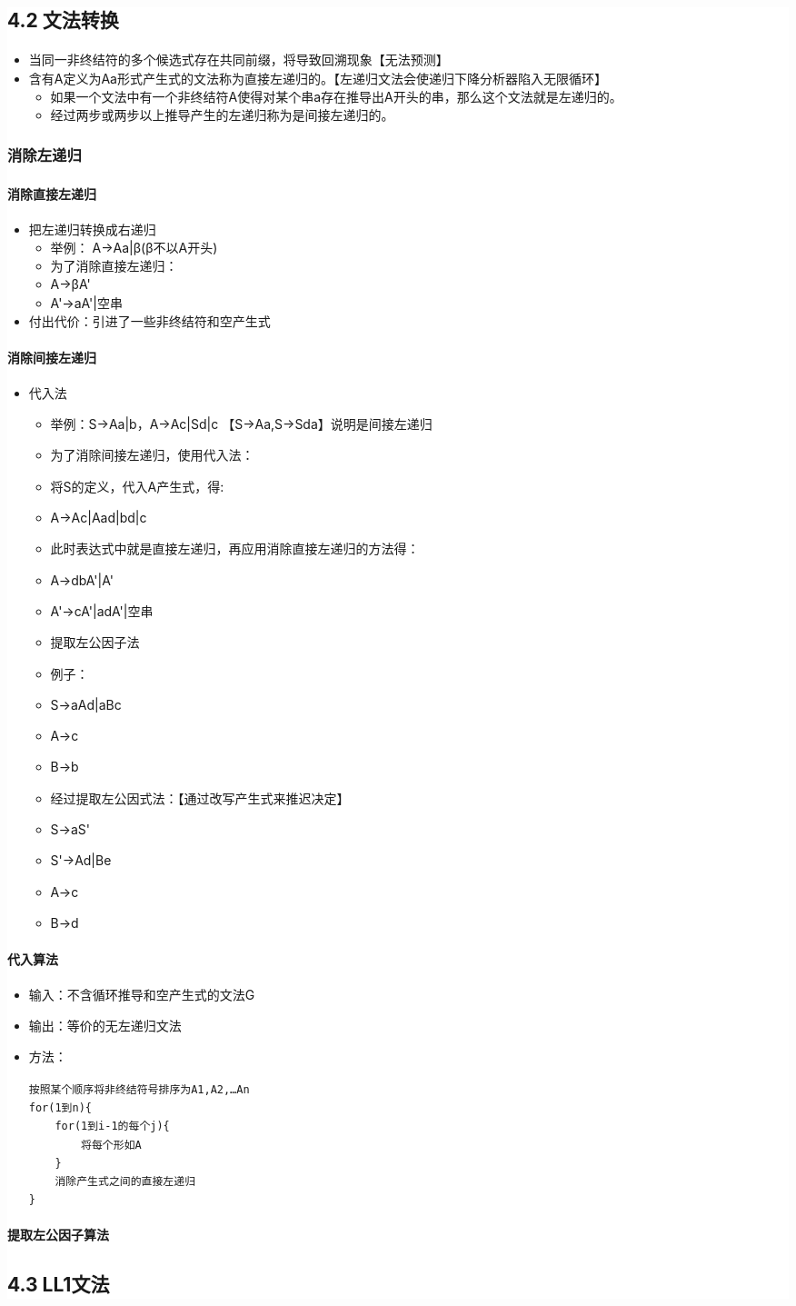 ## 4.2 文法转换

- 当同一非终结符的多个候选式存在共同前缀，将导致回溯现象【无法预测】
- 含有A定义为Aa形式产生式的文法称为直接左递归的。【左递归文法会使递归下降分析器陷入无限循环】
  - 如果一个文法中有一个非终结符A使得对某个串a存在推导出A开头的串，那么这个文法就是左递归的。
  - 经过两步或两步以上推导产生的左递归称为是间接左递归的。

### 消除左递归

#### 消除直接左递归

- 把左递归转换成右递归
  - 举例： A->Aa|β(β不以A开头)
  - 为了消除直接左递归：
  - A->βA'
  - A'->aA'|空串
- 付出代价：引进了一些非终结符和空产生式

#### 消除间接左递归

- 代入法

  - 举例：S->Aa|b，A->Ac|Sd|c  【S->Aa,S->Sda】说明是间接左递归
  - 为了消除间接左递归，使用代入法：
  - 将S的定义，代入A产生式，得:
  - A->Ac|Aad|bd|c
  - 此时表达式中就是直接左递归，再应用消除直接左递归的方法得：
  - A->dbA'|A'
  - A'->cA'|adA'|空串

  

  - 提取左公因子法
  - 例子：
  - S->aAd|aBc
  - A->c
  - B->b
  - 经过提取左公因式法：【通过改写产生式来推迟决定】
  - S->aS'
  - S'->Ad|Be
  - A->c
  - B->d

#### 代入算法

- 输入：不含循环推导和空产生式的文法G

- 输出：等价的无左递归文法

- 方法：

  ```
  按照某个顺序将非终结符号排序为A1,A2,…An
  for(1到n){
      for(1到i-1的每个j){
          将每个形如A
      }
      消除产生式之间的直接左递归
  }
  ```
#### 提取左公因子算法
## 4.3 LL1文法
